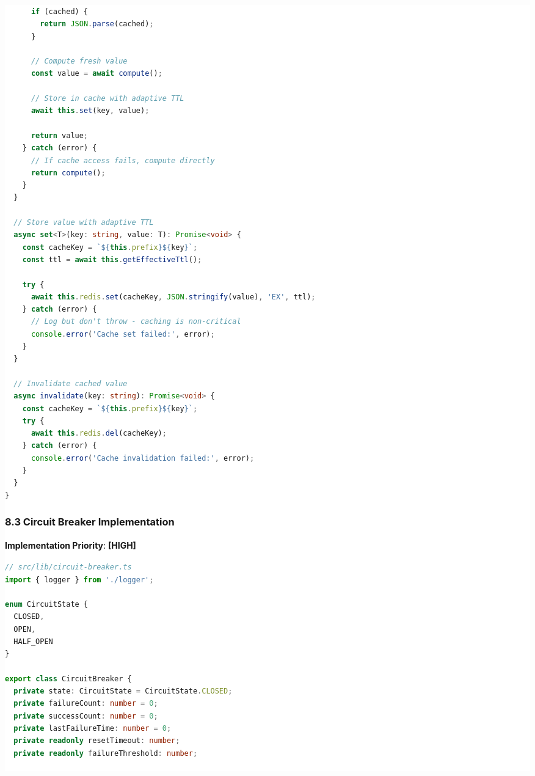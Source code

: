 ```typescript
      if (cached) {
        return JSON.parse(cached);
      }
      
      // Compute fresh value
      const value = await compute();
      
      // Store in cache with adaptive TTL
      await this.set(key, value);
      
      return value;
    } catch (error) {
      // If cache access fails, compute directly
      return compute();
    }
  }
  
  // Store value with adaptive TTL
  async set<T>(key: string, value: T): Promise<void> {
    const cacheKey = `${this.prefix}${key}`;
    const ttl = await this.getEffectiveTtl();
    
    try {
      await this.redis.set(cacheKey, JSON.stringify(value), 'EX', ttl);
    } catch (error) {
      // Log but don't throw - caching is non-critical
      console.error('Cache set failed:', error);
    }
  }
  
  // Invalidate cached value
  async invalidate(key: string): Promise<void> {
    const cacheKey = `${this.prefix}${key}`;
    try {
      await this.redis.del(cacheKey);
    } catch (error) {
      console.error('Cache invalidation failed:', error);
    }
  }
}
```

### 8.3 Circuit Breaker Implementation

**Implementation Priority**: **[HIGH]**

```typescript
// src/lib/circuit-breaker.ts
import { logger } from './logger';

enum CircuitState {
  CLOSED,
  OPEN,
  HALF_OPEN
}

export class CircuitBreaker {
  private state: CircuitState = CircuitState.CLOSED;
  private failureCount: number = 0;
  private successCount: number = 0;
  private lastFailureTime: number = 0;
  private readonly resetTimeout: number;
  private readonly failureThreshold: number;
  
```

  [JobType.PROCESS_CONTENT]: processContent,
  [JobType.CHECK_ACHIEVEMENT]: checkAchievement,
  [JobType.SEND_NOTIFICATION]: sendNotification,
  [JobType.UPDATE_LEADERBOARD]: updateLeaderboard